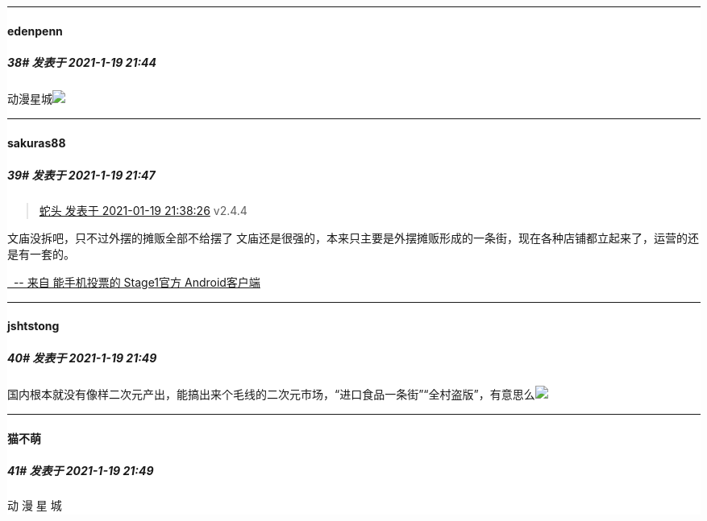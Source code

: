 





*****

####  edenpenn  
##### 38#       发表于 2021-1-19 21:44




动漫星城<img src="https://static.saraba1st.com/image/smiley/face2017/067.png" referrerpolicy="no-referrer">







*****

####  sakuras88  
##### 39#       发表于 2021-1-19 21:47



<blockquote><a href="httphttps://bbs.saraba1st.com/2b/forum.php?mod=redirect&amp;goto=findpost&amp;pid=50086679&amp;ptid=1983666" target="_blank">蛇头 发表于 2021-01-19 21:38:26</a>
v2.4.4</blockquote>文庙没拆吧，只不过外摆的摊贩全部不给摆了
文庙还是很强的，本来只主要是外摆摊贩形成的一条街，现在各种店铺都立起来了，运营的还是有一套的。

[  -- 来自 能手机投票的 Stage1官方 Android客户端](https://www.coolapk.com/apk/140634)







*****

####  jshtstong  
##### 40#       发表于 2021-1-19 21:49




国内根本就没有像样二次元产出，能搞出来个毛线的二次元市场，“进口食品一条街”“全村盗版”，有意思么<img src="https://static.saraba1st.com/image/smiley/face2017/247.png" referrerpolicy="no-referrer">







*****

####  猫不萌  
##### 41#       发表于 2021-1-19 21:49




动 漫 星 城
